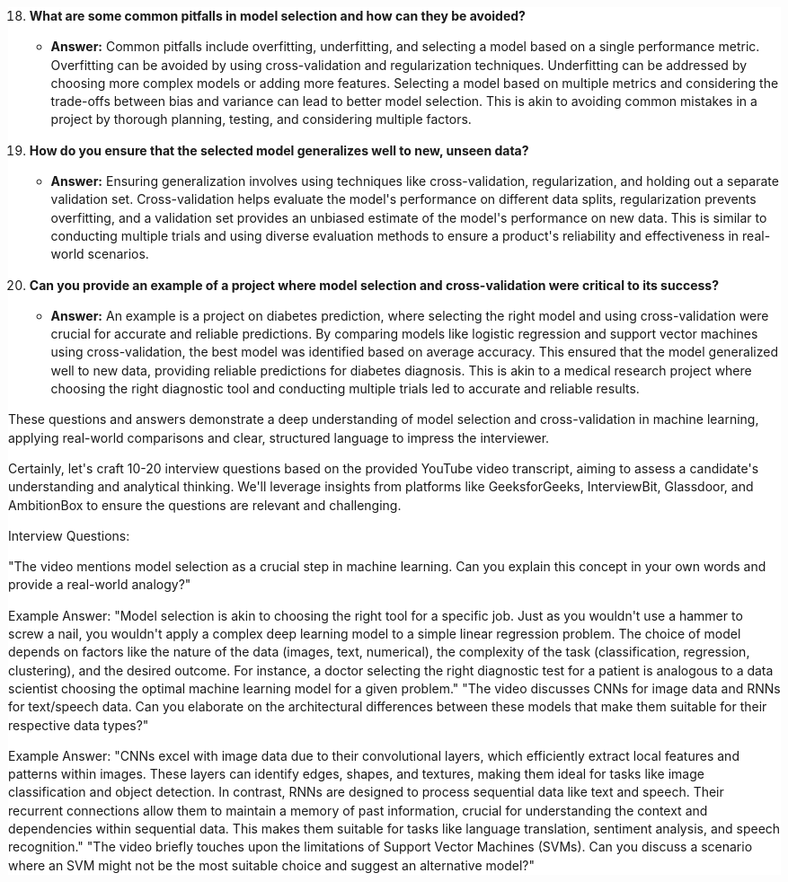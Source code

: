 18. **What are some common pitfalls in model selection and how can they be avoided?**
    - **Answer:** Common pitfalls include overfitting, underfitting, and selecting a model based on a single performance metric. Overfitting can be avoided by using cross-validation and regularization techniques. Underfitting can be addressed by choosing more complex models or adding more features. Selecting a model based on multiple metrics and considering the trade-offs between bias and variance can lead to better model selection. This is akin to avoiding common mistakes in a project by thorough planning, testing, and considering multiple factors.

19. **How do you ensure that the selected model generalizes well to new, unseen data?**
    - **Answer:** Ensuring generalization involves using techniques like cross-validation, regularization, and holding out a separate validation set. Cross-validation helps evaluate the model's performance on different data splits, regularization prevents overfitting, and a validation set provides an unbiased estimate of the model's performance on new data. This is similar to conducting multiple trials and using diverse evaluation methods to ensure a product's reliability and effectiveness in real-world scenarios.

20. **Can you provide an example of a project where model selection and cross-validation were critical to its success?**
    - **Answer:** An example is a project on diabetes prediction, where selecting the right model and using cross-validation were crucial for accurate and reliable predictions. By comparing models like logistic regression and support vector machines using cross-validation, the best model was identified based on average accuracy. This ensured that the model generalized well to new data, providing reliable predictions for diabetes diagnosis. This is akin to a medical research project where choosing the right diagnostic tool and conducting multiple trials led to accurate and reliable results.

These questions and answers demonstrate a deep understanding of model selection and cross-validation in machine learning, applying real-world comparisons and clear, structured language to impress the interviewer.

Certainly, let's craft 10-20 interview questions based on the provided YouTube video transcript, aiming to assess a candidate's understanding and analytical thinking. We'll leverage insights from platforms like GeeksforGeeks, InterviewBit, Glassdoor, and AmbitionBox to ensure the questions are relevant and challenging.

Interview Questions:

"The video mentions model selection as a crucial step in machine learning. Can you explain this concept in your own words and provide a real-world analogy?"

Example Answer: "Model selection is akin to choosing the right tool for a specific job. Just as you wouldn't use a hammer to screw a nail, you wouldn't apply a complex deep learning model to a simple linear regression problem. The choice of model depends on factors like the nature of the data (images, text, numerical), the complexity of the task (classification, regression, clustering), and the desired outcome. For instance, a doctor selecting the right diagnostic test for a patient is analogous to a data scientist choosing the optimal machine learning model for a given problem."
"The video discusses CNNs for image data and RNNs for text/speech data. Can you elaborate on the architectural differences between these models that make them suitable for their respective data types?"

Example Answer: "CNNs excel with image data due to their convolutional layers, which efficiently extract local features and patterns within images. These layers can identify edges, shapes, and textures, making them ideal for tasks like image classification and object detection. In contrast, RNNs are designed to process sequential data like text and speech. Their recurrent connections allow them to maintain a memory of past information, crucial for understanding the context and dependencies within sequential data. This makes them suitable for tasks like language translation, sentiment analysis, and speech recognition."
"The video briefly touches upon the limitations of Support Vector Machines (SVMs). Can you discuss a scenario where an SVM might not be the most suitable choice and suggest an alternative model?"
